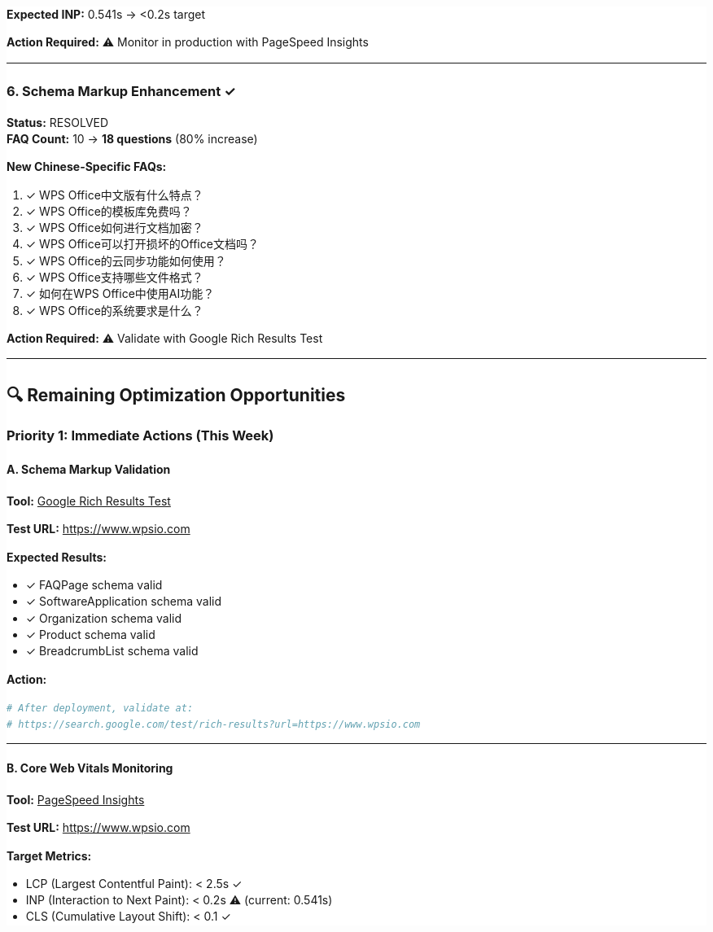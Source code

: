 **Expected INP:** 0.541s → <0.2s target

**Action Required:** ⚠️ Monitor in production with PageSpeed Insights

---

### 6. Schema Markup Enhancement ✓
**Status:** RESOLVED  
**FAQ Count:** 10 → **18 questions** (80% increase)

**New Chinese-Specific FAQs:**
1. ✓ WPS Office中文版有什么特点？
2. ✓ WPS Office的模板库免费吗？
3. ✓ WPS Office如何进行文档加密？
4. ✓ WPS Office可以打开损坏的Office文档吗？
5. ✓ WPS Office的云同步功能如何使用？
6. ✓ WPS Office支持哪些文件格式？
7. ✓ 如何在WPS Office中使用AI功能？
8. ✓ WPS Office的系统要求是什么？

**Action Required:** ⚠️ Validate with Google Rich Results Test

---

## 🔍 Remaining Optimization Opportunities

### Priority 1: Immediate Actions (This Week)

#### A. Schema Markup Validation
**Tool:** [Google Rich Results Test](https://search.google.com/test/rich-results)

**Test URL:** https://www.wpsio.com

**Expected Results:**
- ✓ FAQPage schema valid
- ✓ SoftwareApplication schema valid
- ✓ Organization schema valid
- ✓ Product schema valid
- ✓ BreadcrumbList schema valid

**Action:**
```bash
# After deployment, validate at:
# https://search.google.com/test/rich-results?url=https://www.wpsio.com
```

---

#### B. Core Web Vitals Monitoring
**Tool:** [PageSpeed Insights](https://pagespeed.web.dev/)

**Test URL:** https://www.wpsio.com

**Target Metrics:**
- LCP (Largest Contentful Paint): < 2.5s ✓
- INP (Interaction to Next Paint): < 0.2s ⚠️ (current: 0.541s)
- CLS (Cumulative Layout Shift): < 0.1 ✓
